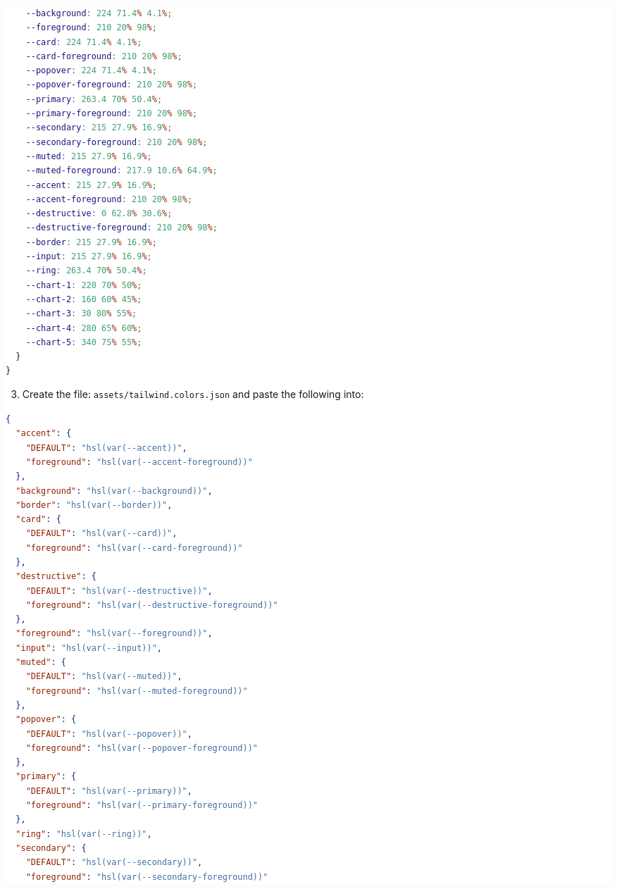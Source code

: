 ```scss
    --background: 224 71.4% 4.1%;
    --foreground: 210 20% 98%;
    --card: 224 71.4% 4.1%;
    --card-foreground: 210 20% 98%;
    --popover: 224 71.4% 4.1%;
    --popover-foreground: 210 20% 98%;
    --primary: 263.4 70% 50.4%;
    --primary-foreground: 210 20% 98%;
    --secondary: 215 27.9% 16.9%;
    --secondary-foreground: 210 20% 98%;
    --muted: 215 27.9% 16.9%;
    --muted-foreground: 217.9 10.6% 64.9%;
    --accent: 215 27.9% 16.9%;
    --accent-foreground: 210 20% 98%;
    --destructive: 0 62.8% 30.6%;
    --destructive-foreground: 210 20% 98%;
    --border: 215 27.9% 16.9%;
    --input: 215 27.9% 16.9%;
    --ring: 263.4 70% 50.4%;
    --chart-1: 220 70% 50%;
    --chart-2: 160 60% 45%;
    --chart-3: 30 80% 55%;
    --chart-4: 280 65% 60%;
    --chart-5: 340 75% 55%;
  }
}
```


3. Create the file: `assets/tailwind.colors.json` and paste the following into:
```json
{
  "accent": {
    "DEFAULT": "hsl(var(--accent))",
    "foreground": "hsl(var(--accent-foreground))"
  },
  "background": "hsl(var(--background))",
  "border": "hsl(var(--border))",
  "card": {
    "DEFAULT": "hsl(var(--card))",
    "foreground": "hsl(var(--card-foreground))"
  },
  "destructive": {
    "DEFAULT": "hsl(var(--destructive))",
    "foreground": "hsl(var(--destructive-foreground))"
  },
  "foreground": "hsl(var(--foreground))",
  "input": "hsl(var(--input))",
  "muted": {
    "DEFAULT": "hsl(var(--muted))",
    "foreground": "hsl(var(--muted-foreground))"
  },
  "popover": {
    "DEFAULT": "hsl(var(--popover))",
    "foreground": "hsl(var(--popover-foreground))"
  },
  "primary": {
    "DEFAULT": "hsl(var(--primary))",
    "foreground": "hsl(var(--primary-foreground))"
  },
  "ring": "hsl(var(--ring))",
  "secondary": {
    "DEFAULT": "hsl(var(--secondary))",
    "foreground": "hsl(var(--secondary-foreground))"
```